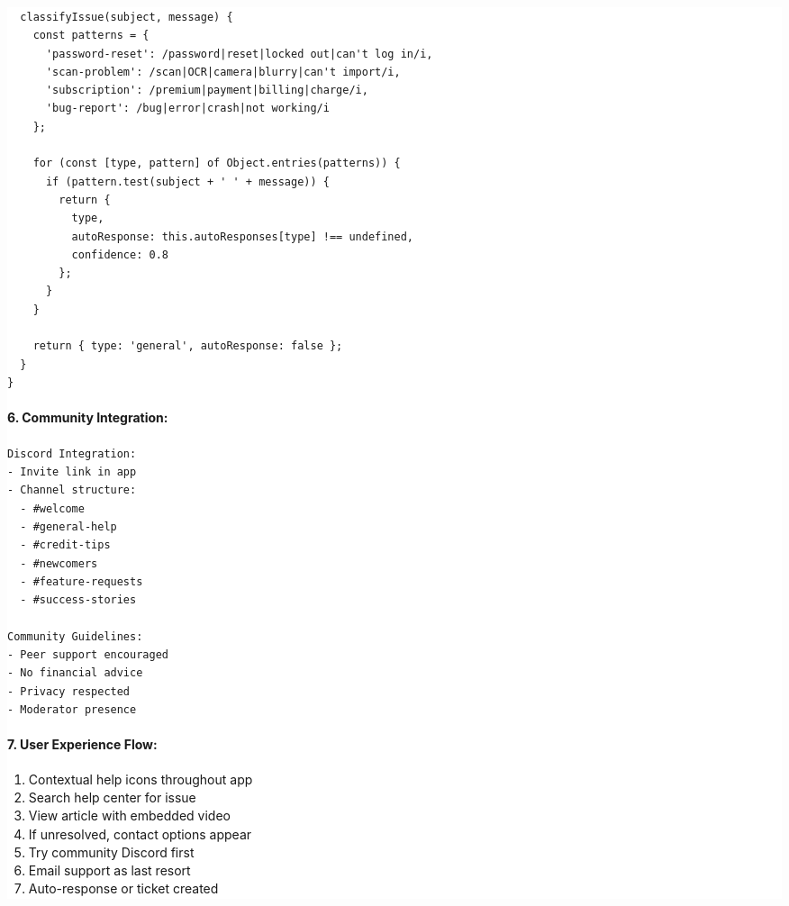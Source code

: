 ```
  classifyIssue(subject, message) {
    const patterns = {
      'password-reset': /password|reset|locked out|can't log in/i,
      'scan-problem': /scan|OCR|camera|blurry|can't import/i,
      'subscription': /premium|payment|billing|charge/i,
      'bug-report': /bug|error|crash|not working/i
    };
    
    for (const [type, pattern] of Object.entries(patterns)) {
      if (pattern.test(subject + ' ' + message)) {
        return {
          type,
          autoResponse: this.autoResponses[type] !== undefined,
          confidence: 0.8
        };
      }
    }
    
    return { type: 'general', autoResponse: false };
  }
}
```

#### 6. Community Integration:
```
Discord Integration:
- Invite link in app
- Channel structure:
  - #welcome
  - #general-help  
  - #credit-tips
  - #newcomers
  - #feature-requests
  - #success-stories

Community Guidelines:
- Peer support encouraged
- No financial advice
- Privacy respected
- Moderator presence
```

#### 7. User Experience Flow:
1. Contextual help icons throughout app
2. Search help center for issue
3. View article with embedded video
4. If unresolved, contact options appear
5. Try community Discord first
6. Email support as last resort
7. Auto-response or ticket created
